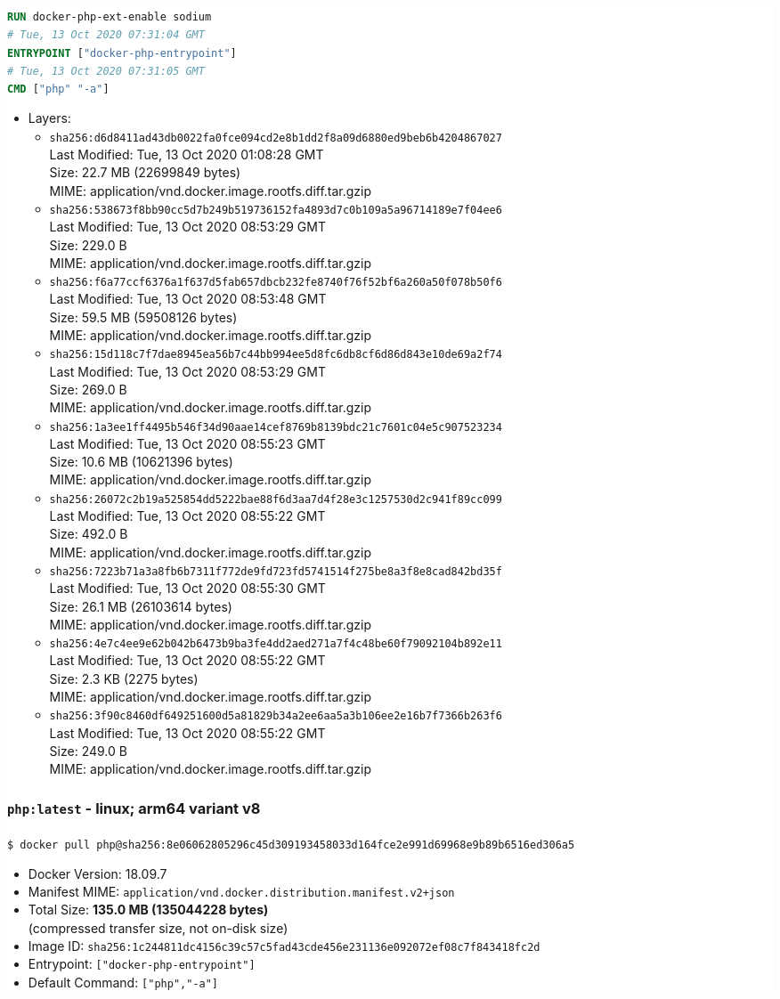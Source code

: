 ```dockerfile
RUN docker-php-ext-enable sodium
# Tue, 13 Oct 2020 07:31:04 GMT
ENTRYPOINT ["docker-php-entrypoint"]
# Tue, 13 Oct 2020 07:31:05 GMT
CMD ["php" "-a"]
```

-	Layers:
	-	`sha256:d6d8411ad43db0022fa0fce094cd2e8b1dd2f8a09d6880ed9beb6b4204867027`  
		Last Modified: Tue, 13 Oct 2020 01:08:28 GMT  
		Size: 22.7 MB (22699849 bytes)  
		MIME: application/vnd.docker.image.rootfs.diff.tar.gzip
	-	`sha256:538673f8bb90cc5d7b249b519736152fa4893d7c0b109a5a96714189e7f04ee6`  
		Last Modified: Tue, 13 Oct 2020 08:53:29 GMT  
		Size: 229.0 B  
		MIME: application/vnd.docker.image.rootfs.diff.tar.gzip
	-	`sha256:f6a77ccf6376a1f637d5fab657dbcb232fe8740f76f52bf6a260a50f078b50f6`  
		Last Modified: Tue, 13 Oct 2020 08:53:48 GMT  
		Size: 59.5 MB (59508126 bytes)  
		MIME: application/vnd.docker.image.rootfs.diff.tar.gzip
	-	`sha256:15d118c7f7dae8945ea56b7c44bb994ee5d8fc6db8cf6d86d843e10de69a2f74`  
		Last Modified: Tue, 13 Oct 2020 08:53:29 GMT  
		Size: 269.0 B  
		MIME: application/vnd.docker.image.rootfs.diff.tar.gzip
	-	`sha256:1a3ee1ff4495b546f34d90aae14cef8769b8139bdc21c7601c04e5c907523234`  
		Last Modified: Tue, 13 Oct 2020 08:55:23 GMT  
		Size: 10.6 MB (10621396 bytes)  
		MIME: application/vnd.docker.image.rootfs.diff.tar.gzip
	-	`sha256:26072c2b19a525854dd5222bae88f6d3aa7d4f28e3c1257530d2c941f89cc099`  
		Last Modified: Tue, 13 Oct 2020 08:55:22 GMT  
		Size: 492.0 B  
		MIME: application/vnd.docker.image.rootfs.diff.tar.gzip
	-	`sha256:7223b71a3a8fb6b7311f772de9fd723fd5741514f275be8a3f8e8cad842bd35f`  
		Last Modified: Tue, 13 Oct 2020 08:55:30 GMT  
		Size: 26.1 MB (26103614 bytes)  
		MIME: application/vnd.docker.image.rootfs.diff.tar.gzip
	-	`sha256:4e7c4ee9e62b042b6473b9ba3fe4dd2aed271a7f4c48be60f79092104b892e11`  
		Last Modified: Tue, 13 Oct 2020 08:55:22 GMT  
		Size: 2.3 KB (2275 bytes)  
		MIME: application/vnd.docker.image.rootfs.diff.tar.gzip
	-	`sha256:3f90c8460df649251600d5a81829b34a2ee6aa5a3b106ee2e16b7f7366b263f6`  
		Last Modified: Tue, 13 Oct 2020 08:55:22 GMT  
		Size: 249.0 B  
		MIME: application/vnd.docker.image.rootfs.diff.tar.gzip

### `php:latest` - linux; arm64 variant v8

```console
$ docker pull php@sha256:8e06062805296c45d309193458033d164fce2e991d69968e9b89b6516ed306a5
```

-	Docker Version: 18.09.7
-	Manifest MIME: `application/vnd.docker.distribution.manifest.v2+json`
-	Total Size: **135.0 MB (135044228 bytes)**  
	(compressed transfer size, not on-disk size)
-	Image ID: `sha256:1c244811dc4156c39c57c5fad43cde456e231136e092072ef08c7f843418fc2d`
-	Entrypoint: `["docker-php-entrypoint"]`
-	Default Command: `["php","-a"]`
